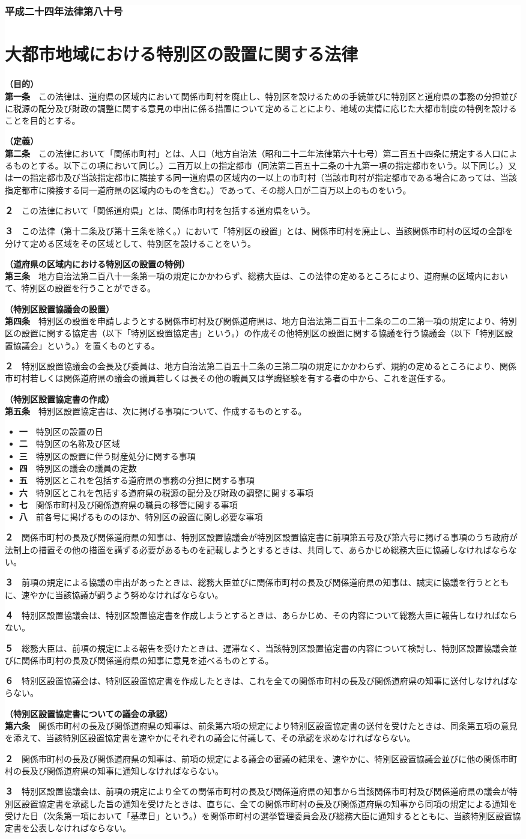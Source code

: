### 平成二十四年法律第八十号  
# 大都市地域における特別区の設置に関する法律  
  
**（目的）**  
**第一条**　この法律は、道府県の区域内において関係市町村を廃止し、特別区を設けるための手続並びに特別区と道府県の事務の分担並びに税源の配分及び財政の調整に関する意見の申出に係る措置について定めることにより、地域の実情に応じた大都市制度の特例を設けることを目的とする。  
  
**（定義）**  
**第二条**　この法律において「関係市町村」とは、人口（地方自治法（昭和二十二年法律第六十七号）第二百五十四条に規定する人口によるものとする。以下この項において同じ。）二百万以上の指定都市（同法第二百五十二条の十九第一項の指定都市をいう。以下同じ。）又は一の指定都市及び当該指定都市に隣接する同一道府県の区域内の一以上の市町村（当該市町村が指定都市である場合にあっては、当該指定都市に隣接する同一道府県の区域内のものを含む。）であって、その総人口が二百万以上のものをいう。  
  
**２**　この法律において「関係道府県」とは、関係市町村を包括する道府県をいう。  
  
**３**　この法律（第十二条及び第十三条を除く。）において「特別区の設置」とは、関係市町村を廃止し、当該関係市町村の区域の全部を分けて定める区域をその区域として、特別区を設けることをいう。  
  
**（道府県の区域内における特別区の設置の特例）**  
**第三条**　地方自治法第二百八十一条第一項の規定にかかわらず、総務大臣は、この法律の定めるところにより、道府県の区域内において、特別区の設置を行うことができる。  
  
**（特別区設置協議会の設置）**  
**第四条**　特別区の設置を申請しようとする関係市町村及び関係道府県は、地方自治法第二百五十二条の二の二第一項の規定により、特別区の設置に関する協定書（以下「特別区設置協定書」という。）の作成その他特別区の設置に関する協議を行う協議会（以下「特別区設置協議会」という。）を置くものとする。  
  
**２**　特別区設置協議会の会長及び委員は、地方自治法第二百五十二条の三第二項の規定にかかわらず、規約の定めるところにより、関係市町村若しくは関係道府県の議会の議員若しくは長その他の職員又は学識経験を有する者の中から、これを選任する。  
  
**（特別区設置協定書の作成）**  
**第五条**　特別区設置協定書は、次に掲げる事項について、作成するものとする。  
* **一**　特別区の設置の日  
* **二**　特別区の名称及び区域  
* **三**　特別区の設置に伴う財産処分に関する事項  
* **四**　特別区の議会の議員の定数  
* **五**　特別区とこれを包括する道府県の事務の分担に関する事項  
* **六**　特別区とこれを包括する道府県の税源の配分及び財政の調整に関する事項  
* **七**　関係市町村及び関係道府県の職員の移管に関する事項  
* **八**　前各号に掲げるもののほか、特別区の設置に関し必要な事項  
  
**２**　関係市町村の長及び関係道府県の知事は、特別区設置協議会が特別区設置協定書に前項第五号及び第六号に掲げる事項のうち政府が法制上の措置その他の措置を講ずる必要があるものを記載しようとするときは、共同して、あらかじめ総務大臣に協議しなければならない。  
  
**３**　前項の規定による協議の申出があったときは、総務大臣並びに関係市町村の長及び関係道府県の知事は、誠実に協議を行うとともに、速やかに当該協議が調うよう努めなければならない。  
  
**４**　特別区設置協議会は、特別区設置協定書を作成しようとするときは、あらかじめ、その内容について総務大臣に報告しなければならない。  
  
**５**　総務大臣は、前項の規定による報告を受けたときは、遅滞なく、当該特別区設置協定書の内容について検討し、特別区設置協議会並びに関係市町村の長及び関係道府県の知事に意見を述べるものとする。  
  
**６**　特別区設置協議会は、特別区設置協定書を作成したときは、これを全ての関係市町村の長及び関係道府県の知事に送付しなければならない。  
  
**（特別区設置協定書についての議会の承認）**  
**第六条**　関係市町村の長及び関係道府県の知事は、前条第六項の規定により特別区設置協定書の送付を受けたときは、同条第五項の意見を添えて、当該特別区設置協定書を速やかにそれぞれの議会に付議して、その承認を求めなければならない。  
  
**２**　関係市町村の長及び関係道府県の知事は、前項の規定による議会の審議の結果を、速やかに、特別区設置協議会並びに他の関係市町村の長及び関係道府県の知事に通知しなければならない。  
  
**３**　特別区設置協議会は、前項の規定により全ての関係市町村の長及び関係道府県の知事から当該関係市町村及び関係道府県の議会が特別区設置協定書を承認した旨の通知を受けたときは、直ちに、全ての関係市町村の長及び関係道府県の知事から同項の規定による通知を受けた日（次条第一項において「基準日」という。）を関係市町村の選挙管理委員会及び総務大臣に通知するとともに、当該特別区設置協定書を公表しなければならない。  
  